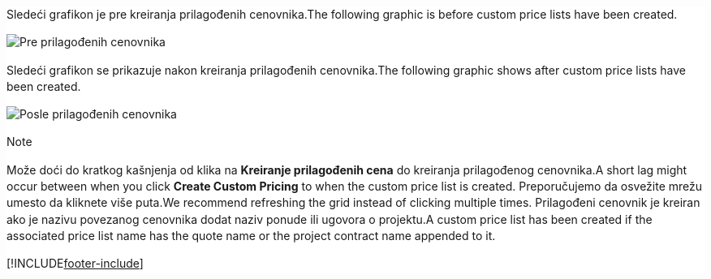 <span data-ttu-id="30a30-347">Sledeći grafikon je pre kreiranja prilagođenih cenovnika.</span><span class="sxs-lookup"><span data-stu-id="30a30-347">The following graphic is before custom price lists have been created.</span></span>

![Pre prilagođenih cenovnika](media/before-custom-price-lists-13.png)

<span data-ttu-id="30a30-349">Sledeći grafikon se prikazuje nakon kreiranja prilagođenih cenovnika.</span><span class="sxs-lookup"><span data-stu-id="30a30-349">The following graphic shows after custom price lists have been created.</span></span>

![Posle prilagođenih cenovnika](media/after-custom-price-lists-14.png)

> [!NOTE]
> <span data-ttu-id="30a30-351">Može doći do kratkog kašnjenja od klika na **Kreiranje prilagođenih cena** do kreiranja prilagođenog cenovnika.</span><span class="sxs-lookup"><span data-stu-id="30a30-351">A short lag might occur between when you click **Create Custom Pricing** to when the custom price list is created.</span></span> <span data-ttu-id="30a30-352">Preporučujemo da osvežite mrežu umesto da kliknete više puta.</span><span class="sxs-lookup"><span data-stu-id="30a30-352">We recommend refreshing the grid instead of clicking multiple times.</span></span> <span data-ttu-id="30a30-353">Prilagođeni cenovnik je kreiran ako je nazivu povezanog cenovnika dodat naziv ponude ili ugovora o projektu.</span><span class="sxs-lookup"><span data-stu-id="30a30-353">A custom price list has been created if the associated price list name has the quote name or the project contract name appended to it.</span></span>


[!INCLUDE[footer-include](../includes/footer-banner.md)]